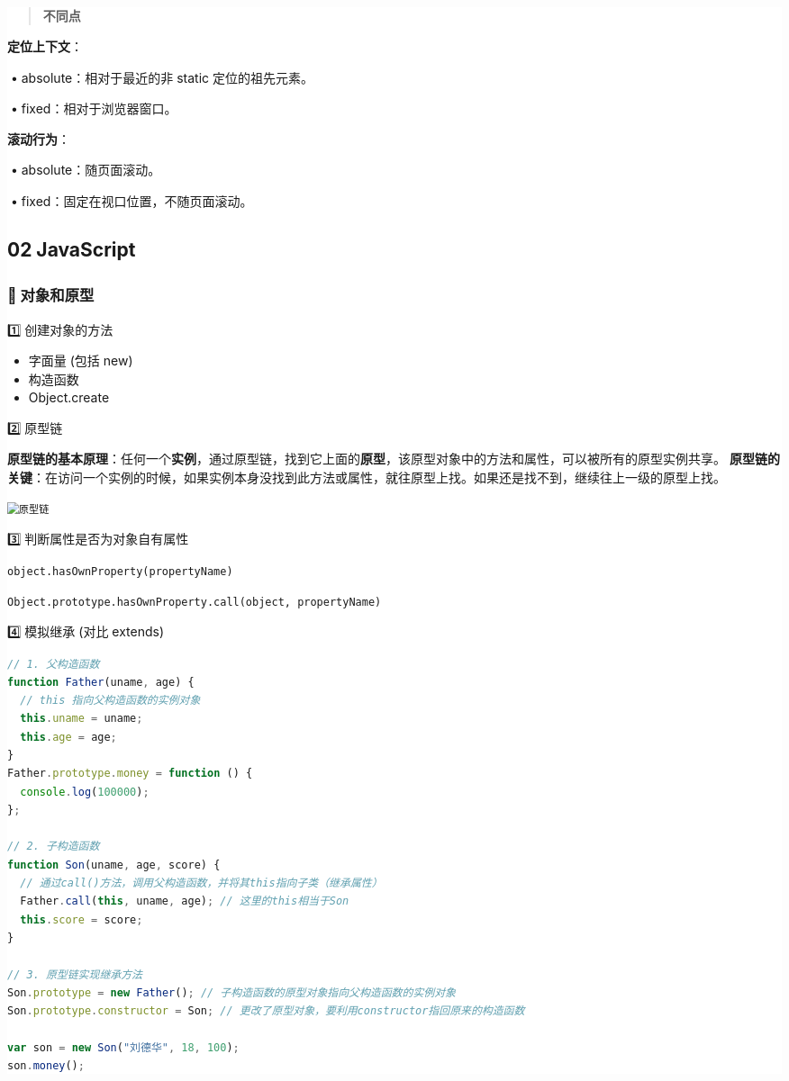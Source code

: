> **不同点**

**定位上下文**：

​ • absolute：相对于最近的非 static 定位的祖先元素。

​ • fixed：相对于浏览器窗口。

**滚动行为**：

​ • absolute：随页面滚动。

​ • fixed：固定在视口位置，不随页面滚动。

## 02 JavaScript

### 🎯 对象和原型

1️⃣ 创建对象的方法

- 字面量 (包括 new)
- 构造函数
- Object.create

2️⃣ 原型链

**原型链的基本原理**：任何一个**实例**，通过原型链，找到它上面的**原型**，该原型对象中的方法和属性，可以被所有的原型实例共享。
**原型链的关键**：在访问一个实例的时候，如果实例本身没找到此方法或属性，就往原型上找。如果还是找不到，继续往上一级的原型上找。

<img src="img/前端面试题/原型链.svg" alt="原型链" style="zoom: 80%;" />

3️⃣ 判断属性是否为对象自有属性

`object.hasOwnProperty(propertyName)`

`Object.prototype.hasOwnProperty.call(object, propertyName)`

4️⃣ 模拟继承 (对比 extends)

```javascript
// 1. 父构造函数
function Father(uname, age) {
  // this 指向父构造函数的实例对象
  this.uname = uname;
  this.age = age;
}
Father.prototype.money = function () {
  console.log(100000);
};

// 2. 子构造函数
function Son(uname, age, score) {
  // 通过call()方法，调用父构造函数，并将其this指向子类（继承属性）
  Father.call(this, uname, age); // 这里的this相当于Son
  this.score = score;
}

// 3. 原型链实现继承方法
Son.prototype = new Father(); // 子构造函数的原型对象指向父构造函数的实例对象
Son.prototype.constructor = Son; // 更改了原型对象，要利用constructor指回原来的构造函数

var son = new Son("刘德华", 18, 100);
son.money();
```

